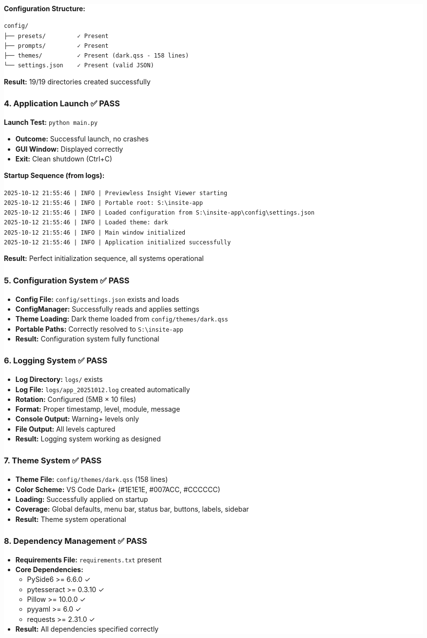 **Configuration Structure:**
```
config/
├── presets/         ✓ Present
├── prompts/         ✓ Present
├── themes/          ✓ Present (dark.qss - 158 lines)
└── settings.json    ✓ Present (valid JSON)
```

**Result:** 19/19 directories created successfully

### 4. Application Launch ✅ PASS
**Launch Test:** `python main.py`
- **Outcome:** Successful launch, no crashes
- **GUI Window:** Displayed correctly
- **Exit:** Clean shutdown (Ctrl+C)

**Startup Sequence (from logs):**
```
2025-10-12 21:55:46 | INFO | Previewless Insight Viewer starting
2025-10-12 21:55:46 | INFO | Portable root: S:\insite-app
2025-10-12 21:55:46 | INFO | Loaded configuration from S:\insite-app\config\settings.json
2025-10-12 21:55:46 | INFO | Loaded theme: dark
2025-10-12 21:55:46 | INFO | Main window initialized
2025-10-12 21:55:46 | INFO | Application initialized successfully
```

**Result:** Perfect initialization sequence, all systems operational

### 5. Configuration System ✅ PASS
- **Config File:** `config/settings.json` exists and loads
- **ConfigManager:** Successfully reads and applies settings
- **Theme Loading:** Dark theme loaded from `config/themes/dark.qss`
- **Portable Paths:** Correctly resolved to `S:\insite-app`
- **Result:** Configuration system fully functional

### 6. Logging System ✅ PASS
- **Log Directory:** `logs/` exists
- **Log File:** `logs/app_20251012.log` created automatically
- **Rotation:** Configured (5MB × 10 files)
- **Format:** Proper timestamp, level, module, message
- **Console Output:** Warning+ levels only
- **File Output:** All levels captured
- **Result:** Logging system working as designed

### 7. Theme System ✅ PASS
- **Theme File:** `config/themes/dark.qss` (158 lines)
- **Color Scheme:** VS Code Dark+ (#1E1E1E, #007ACC, #CCCCCC)
- **Loading:** Successfully applied on startup
- **Coverage:** Global defaults, menu bar, status bar, buttons, labels, sidebar
- **Result:** Theme system operational

### 8. Dependency Management ✅ PASS
- **Requirements File:** `requirements.txt` present
- **Core Dependencies:**
  - PySide6 >= 6.6.0 ✓
  - pytesseract >= 0.3.10 ✓
  - Pillow >= 10.0.0 ✓
  - pyyaml >= 6.0 ✓
  - requests >= 2.31.0 ✓
- **Result:** All dependencies specified correctly
